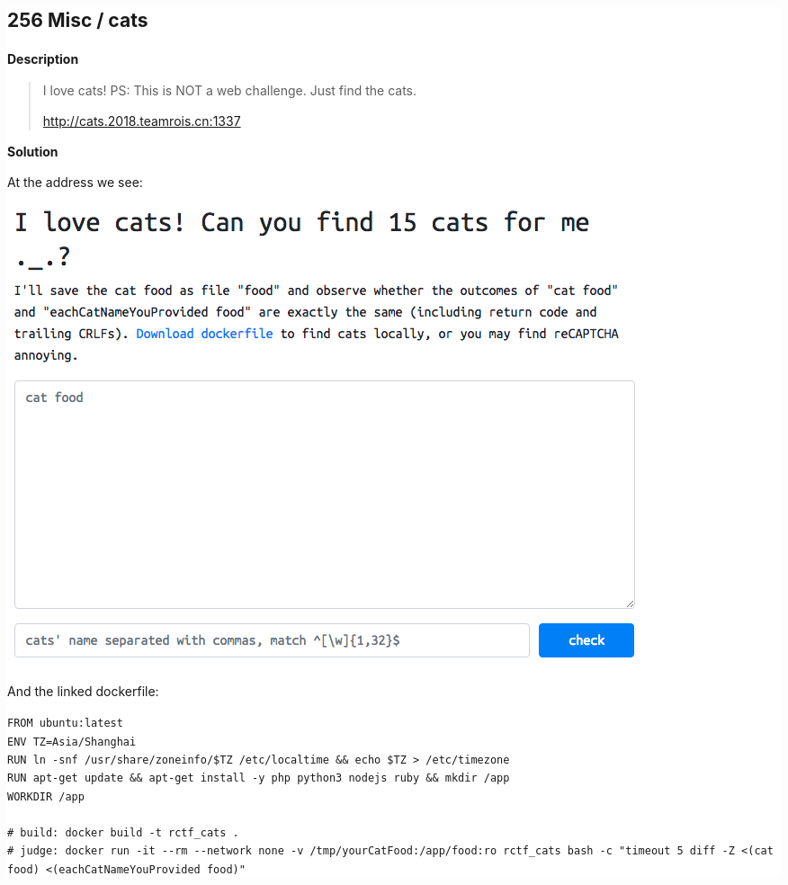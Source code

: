 ## 256 Misc / cats ##

**Description**

> I love cats! PS: This is NOT a web challenge. Just find the cats.
> 
> http://cats.2018.teamrois.cn:1337

**Solution**

At the address we see:

![](screens/cats.png)

And the linked dockerfile:

    FROM ubuntu:latest
    ENV TZ=Asia/Shanghai
    RUN ln -snf /usr/share/zoneinfo/$TZ /etc/localtime && echo $TZ > /etc/timezone
    RUN apt-get update && apt-get install -y php python3 nodejs ruby && mkdir /app
    WORKDIR /app
    
    # build: docker build -t rctf_cats .
    # judge: docker run -it --rm --network none -v /tmp/yourCatFood:/app/food:ro rctf_cats bash -c "timeout 5 diff -Z <(cat food) <(eachCatNameYouProvided food)"
